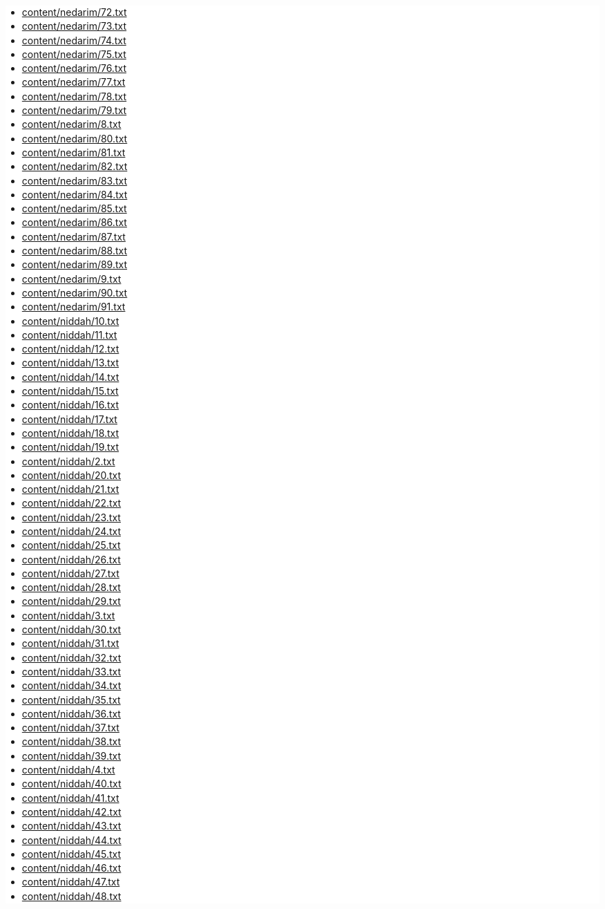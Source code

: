 - [content/nedarim/72.txt](#src-00249)
- [content/nedarim/73.txt](#src-00250)
- [content/nedarim/74.txt](#src-00251)
- [content/nedarim/75.txt](#src-00252)
- [content/nedarim/76.txt](#src-00253)
- [content/nedarim/77.txt](#src-00254)
- [content/nedarim/78.txt](#src-00255)
- [content/nedarim/79.txt](#src-00256)
- [content/nedarim/8.txt](#src-00257)
- [content/nedarim/80.txt](#src-00258)
- [content/nedarim/81.txt](#src-00259)
- [content/nedarim/82.txt](#src-00260)
- [content/nedarim/83.txt](#src-00261)
- [content/nedarim/84.txt](#src-00262)
- [content/nedarim/85.txt](#src-00263)
- [content/nedarim/86.txt](#src-00264)
- [content/nedarim/87.txt](#src-00265)
- [content/nedarim/88.txt](#src-00266)
- [content/nedarim/89.txt](#src-00267)
- [content/nedarim/9.txt](#src-00268)
- [content/nedarim/90.txt](#src-00269)
- [content/nedarim/91.txt](#src-00270)
- [content/niddah/10.txt](#src-00271)
- [content/niddah/11.txt](#src-00272)
- [content/niddah/12.txt](#src-00273)
- [content/niddah/13.txt](#src-00274)
- [content/niddah/14.txt](#src-00275)
- [content/niddah/15.txt](#src-00276)
- [content/niddah/16.txt](#src-00277)
- [content/niddah/17.txt](#src-00278)
- [content/niddah/18.txt](#src-00279)
- [content/niddah/19.txt](#src-00280)
- [content/niddah/2.txt](#src-00281)
- [content/niddah/20.txt](#src-00282)
- [content/niddah/21.txt](#src-00283)
- [content/niddah/22.txt](#src-00284)
- [content/niddah/23.txt](#src-00285)
- [content/niddah/24.txt](#src-00286)
- [content/niddah/25.txt](#src-00287)
- [content/niddah/26.txt](#src-00288)
- [content/niddah/27.txt](#src-00289)
- [content/niddah/28.txt](#src-00290)
- [content/niddah/29.txt](#src-00291)
- [content/niddah/3.txt](#src-00292)
- [content/niddah/30.txt](#src-00293)
- [content/niddah/31.txt](#src-00294)
- [content/niddah/32.txt](#src-00295)
- [content/niddah/33.txt](#src-00296)
- [content/niddah/34.txt](#src-00297)
- [content/niddah/35.txt](#src-00298)
- [content/niddah/36.txt](#src-00299)
- [content/niddah/37.txt](#src-00300)
- [content/niddah/38.txt](#src-00301)
- [content/niddah/39.txt](#src-00302)
- [content/niddah/4.txt](#src-00303)
- [content/niddah/40.txt](#src-00304)
- [content/niddah/41.txt](#src-00305)
- [content/niddah/42.txt](#src-00306)
- [content/niddah/43.txt](#src-00307)
- [content/niddah/44.txt](#src-00308)
- [content/niddah/45.txt](#src-00309)
- [content/niddah/46.txt](#src-00310)
- [content/niddah/47.txt](#src-00311)
- [content/niddah/48.txt](#src-00312)